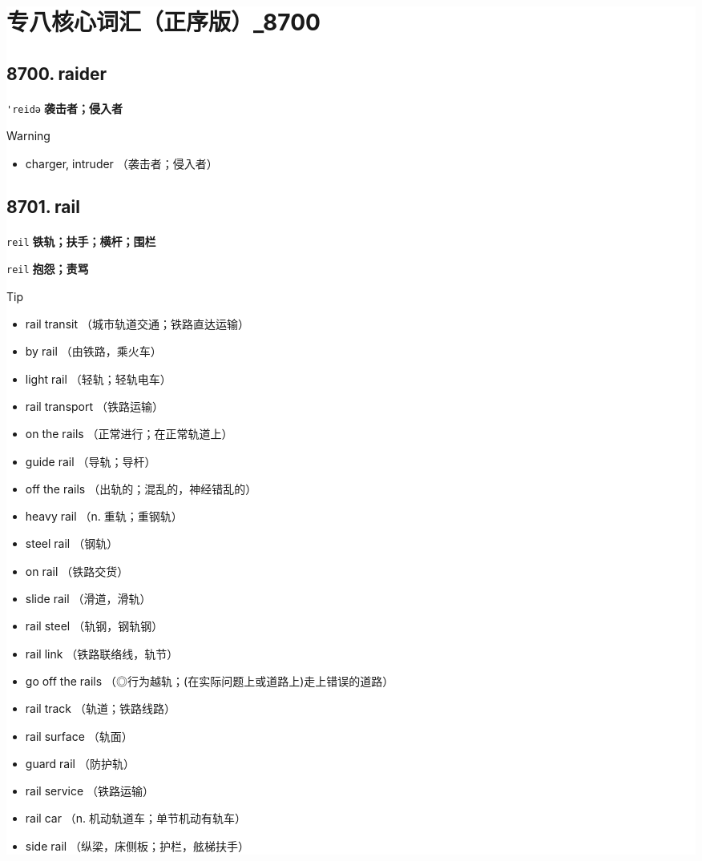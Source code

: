 # 专八核心词汇（正序版）_8700

## 8700. raider

`'reidə`  **袭击者；侵入者**

> [!WARNING]
>
> - charger, intruder （袭击者；侵入者）
>

## 8701. rail

`reil`  **铁轨；扶手；横杆；围栏**

`reil`  **抱怨；责骂**

> [!TIP]
>
> - rail transit （城市轨道交通；铁路直达运输）
>
> - by rail （由铁路，乘火车）
>
> - light rail （轻轨；轻轨电车）
>
> - rail transport （铁路运输）
>
> - on the rails （正常进行；在正常轨道上）
>
> - guide rail （导轨；导杆）
>
> - off the rails （出轨的；混乱的，神经错乱的）
>
> - heavy rail （n. 重轨；重钢轨）
>
> - steel rail （钢轨）
>
> - on rail （铁路交货）
>
> - slide rail （滑道，滑轨）
>
> - rail steel （轨钢，钢轨钢）
>
> - rail link （铁路联络线，轨节）
>
> - go off the rails （◎行为越轨；(在实际问题上或道路上)走上错误的道路）
>
> - rail track （轨道；铁路线路）
>
> - rail surface （轨面）
>
> - guard rail （防护轨）
>
> - rail service （铁路运输）
>
> - rail car （n. 机动轨道车；单节机动有轨车）
>
> - side rail （纵梁，床侧板；护栏，舷梯扶手）
>
